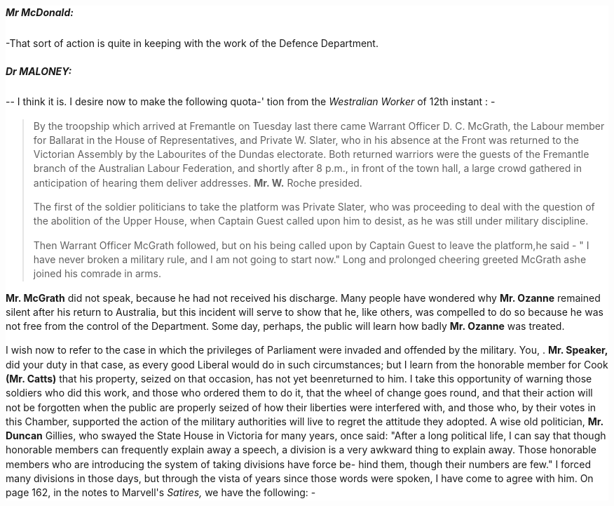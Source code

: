 ##### Mr McDonald:

-That sort of action is quite in keeping with the work of the Defence Department. 

##### Dr MALONEY:

-- I think it is. I desire now to make the following quota-' tion from the  *Westralian Worker*  of 12th instant :  - 

  >By the troopship which arrived at Fremantle on Tuesday last there came Warrant Officer D. C. McGrath, the Labour member for Ballarat in the House of Representatives, and Private W. Slater, who in his absence at the Front was returned to the Victorian Assembly by the Labourites of the Dundas electorate. Both returned warriors were the guests of the Fremantle branch of the Australian Labour Federation, and shortly after 8 p.m., in front of the town hall, a large crowd gathered in anticipation of hearing them deliver addresses.  **Mr. W.**  Roche presided. 
  >
  >The first of the soldier politicians to take the platform was Private Slater, who was proceeding to deal with the question of the abolition of the Upper House, when Captain Guest called upon him to desist, as he was still under military discipline. 
  >
  >Then Warrant Officer McGrath followed, but on his being called upon by Captain Guest to leave the platform,he said - " I have never broken a military rule, and I am not going to start now." Long and prolonged cheering greeted McGrath ashe joined his comrade in arms. 


 **Mr. McGrath** did not speak, because he had not received his discharge. Many people have wondered why  **Mr. Ozanne**  remained silent after his return to Australia, but this incident will serve to show that he, like others, was compelled to do so because he was not free from the control of the Department. Some day, perhaps, the public will learn how badly  **Mr. Ozanne**  was treated. 

I wish now to refer to the case in which the privileges of Parliament were invaded and offended by the military. You, .  **Mr. Speaker,**  did your duty in that case, as every good Liberal would do in such circumstances; but I learn from the honorable member for Cook  **(Mr. Catts)**  that his property, seized on that occasion, has not yet beenreturned to him. I take this opportunity of warning those soldiers who did this work, and those who ordered them to do it, that the wheel of change goes round, and that their action will not be forgotten when the public are properly seized of how their liberties were interfered with, and those who, by their votes in this Chamber, supported the action of the military authorities will live to regret the attitude they adopted. A wise old politician,  **Mr. Duncan**  Gillies, who swayed the State House in Victoria for many years, once said: "After a long political life, I can say that though honorable members can frequently explain away a speech, a division is a very awkward thing to explain away. Those honorable members who are introducing the system of taking divisions have force be- hind them, though their numbers are few." I forced many divisions in those days, but through the vista of years since those words were spoken, I have come to agree with him. On page 162, in the notes to Marvell's  *Satires,*  we have the following: - 

